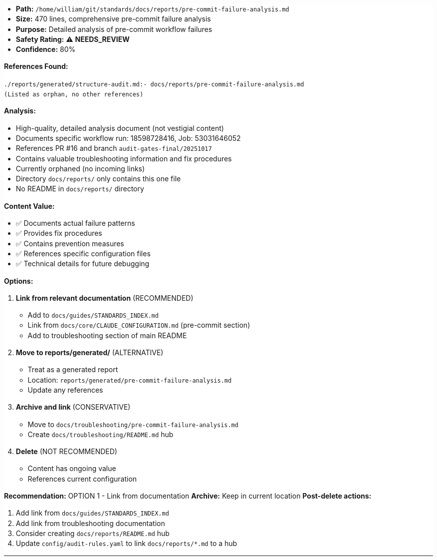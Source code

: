- **Path:** `/home/william/git/standards/docs/reports/pre-commit-failure-analysis.md`
- **Size:** 470 lines, comprehensive pre-commit failure analysis
- **Purpose:** Detailed analysis of pre-commit workflow failures
- **Safety Rating:** ⚠️ **NEEDS_REVIEW**
- **Confidence:** 80%

**References Found:**

```
./reports/generated/structure-audit.md:- docs/reports/pre-commit-failure-analysis.md
(Listed as orphan, no other references)
```

**Analysis:**

- High-quality, detailed analysis document (not vestigial content)
- Documents specific workflow run: 18598728416, Job: 53031646052
- References PR #16 and branch `audit-gates-final/20251017`
- Contains valuable troubleshooting information and fix procedures
- Currently orphaned (no incoming links)
- Directory `docs/reports/` only contains this one file
- No README in `docs/reports/` directory

**Content Value:**

- ✅ Documents actual failure patterns
- ✅ Provides fix procedures
- ✅ Contains prevention measures
- ✅ References specific configuration files
- ✅ Technical details for future debugging

**Options:**

1. **Link from relevant documentation** (RECOMMENDED)
   - Add to `docs/guides/STANDARDS_INDEX.md`
   - Link from `docs/core/CLAUDE_CONFIGURATION.md` (pre-commit section)
   - Add to troubleshooting section of main README

2. **Move to reports/generated/** (ALTERNATIVE)
   - Treat as a generated report
   - Location: `reports/generated/pre-commit-failure-analysis.md`
   - Update any references

3. **Archive and link** (CONSERVATIVE)
   - Move to `docs/troubleshooting/pre-commit-failure-analysis.md`
   - Create `docs/troubleshooting/README.md` hub

4. **Delete** (NOT RECOMMENDED)
   - Content has ongoing value
   - References current configuration

**Recommendation:** OPTION 1 - Link from documentation
**Archive:** Keep in current location
**Post-delete actions:**

1. Add link from `docs/guides/STANDARDS_INDEX.md`
2. Add link from troubleshooting documentation
3. Consider creating `docs/reports/README.md` hub
4. Update `config/audit-rules.yaml` to link `docs/reports/*.md` to a hub

---